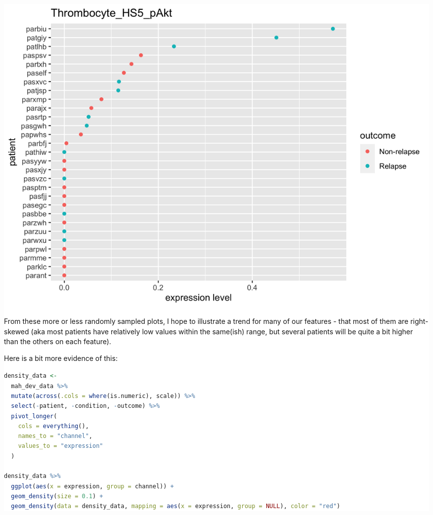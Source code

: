![](aml_predictive_modeling_vignette_files/figure-gfm/unnamed-chunk-5-7.png)

From these more or less randomly sampled plots, I hope to illustrate a
trend for many of our features - that most of them are right-skewed (aka
most patients have relatively low values within the same(ish) range, but
several patients will be quite a bit higher than the others on each
feature).

Here is a bit more evidence of this:

``` r
density_data <- 
  mah_dev_data %>% 
  mutate(across(.cols = where(is.numeric), scale)) %>%
  select(-patient, -condition, -outcome) %>% 
  pivot_longer(
    cols = everything(), 
    names_to = "channel", 
    values_to = "expression"
  ) 

density_data %>% 
  ggplot(aes(x = expression, group = channel)) + 
  geom_density(size = 0.1) + 
  geom_density(data = density_data, mapping = aes(x = expression, group = NULL), color = "red")
```
